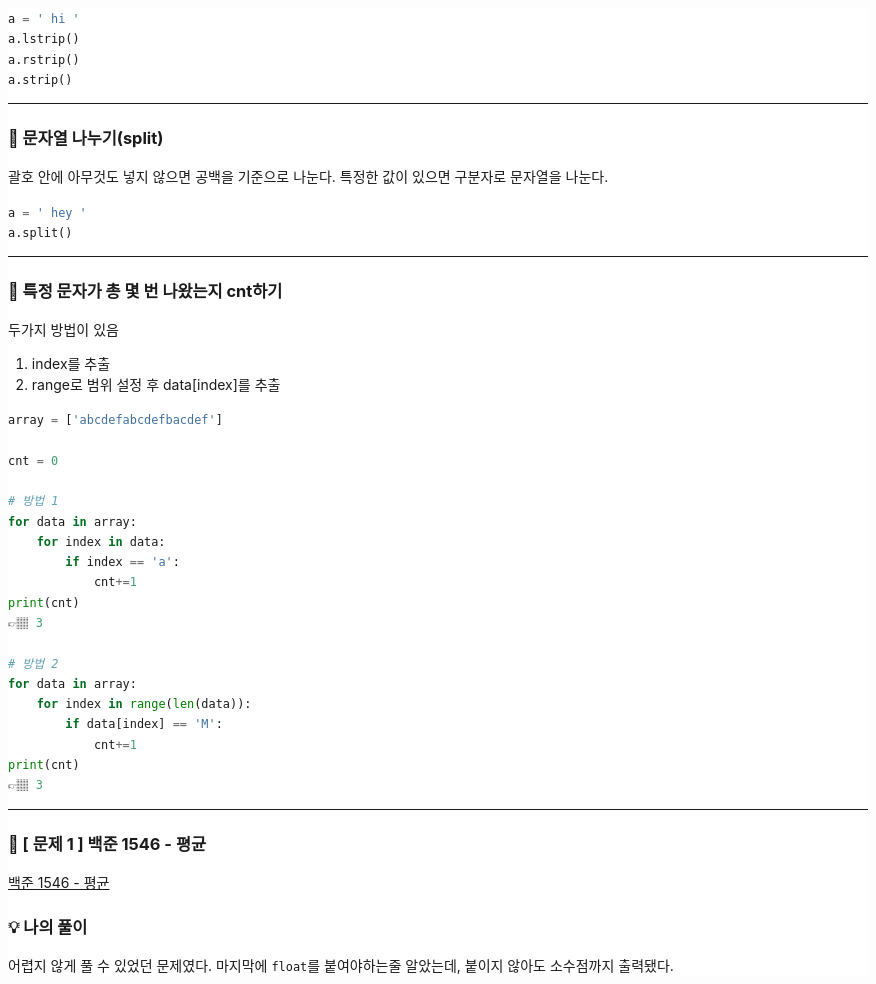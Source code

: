 ```python
a = ' hi '
a.lstrip()
a.rstrip()
a.strip()
```
---

### 📍 문자열 나누기(split)
괄호 안에 아무것도 넣지 않으면 공백을 기준으로 나눈다.
특정한 값이 있으면 구분자로 문자열을 나눈다.

```python
a = ' hey '
a.split()
```
---

### 📍 특정 문자가 총 몇 번 나왔는지 cnt하기
두가지 방법이 있음
1. index를 추출
2. range로 범위 설정 후 data[index]를 추출

```python
array = ['abcdefabcdefbacdef']

cnt = 0

# 방법 1
for data in array:
    for index in data:
        if index == 'a':
            cnt+=1
print(cnt)
👉🏽 3

# 방법 2
for data in array:
    for index in range(len(data)):
        if data[index] == 'M':
            cnt+=1
print(cnt)
👉🏽 3
```
---

### 📍 [ 문제 1 ] 백준 1546 - 평균
<a href='https://www.acmicpc.net/problem/1546'>백준 1546 - 평균</a>

### 💡 나의 풀이
어렵지 않게 풀 수 있었던 문제였다.
마지막에 `float`를 붙여야하는줄 알았는데, 붙이지 않아도 소수점까지 출력됐다.
